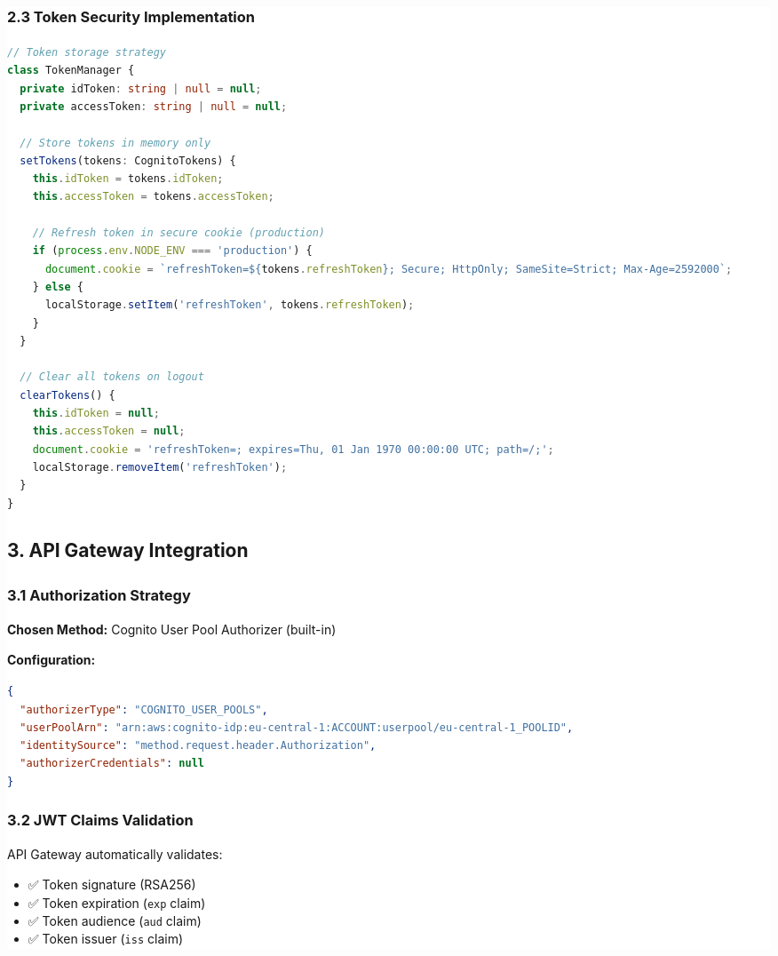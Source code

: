 ### 2.3 Token Security Implementation

```typescript
// Token storage strategy
class TokenManager {
  private idToken: string | null = null;
  private accessToken: string | null = null;
  
  // Store tokens in memory only
  setTokens(tokens: CognitoTokens) {
    this.idToken = tokens.idToken;
    this.accessToken = tokens.accessToken;
    
    // Refresh token in secure cookie (production)
    if (process.env.NODE_ENV === 'production') {
      document.cookie = `refreshToken=${tokens.refreshToken}; Secure; HttpOnly; SameSite=Strict; Max-Age=2592000`;
    } else {
      localStorage.setItem('refreshToken', tokens.refreshToken);
    }
  }
  
  // Clear all tokens on logout
  clearTokens() {
    this.idToken = null;
    this.accessToken = null;
    document.cookie = 'refreshToken=; expires=Thu, 01 Jan 1970 00:00:00 UTC; path=/;';
    localStorage.removeItem('refreshToken');
  }
}
```

## 3. API Gateway Integration

### 3.1 Authorization Strategy

**Chosen Method:** Cognito User Pool Authorizer (built-in)

**Configuration:**
```json
{
  "authorizerType": "COGNITO_USER_POOLS",
  "userPoolArn": "arn:aws:cognito-idp:eu-central-1:ACCOUNT:userpool/eu-central-1_POOLID",
  "identitySource": "method.request.header.Authorization",
  "authorizerCredentials": null
}
```

### 3.2 JWT Claims Validation

API Gateway automatically validates:
- ✅ Token signature (RSA256)
- ✅ Token expiration (`exp` claim)
- ✅ Token audience (`aud` claim)
- ✅ Token issuer (`iss` claim)
